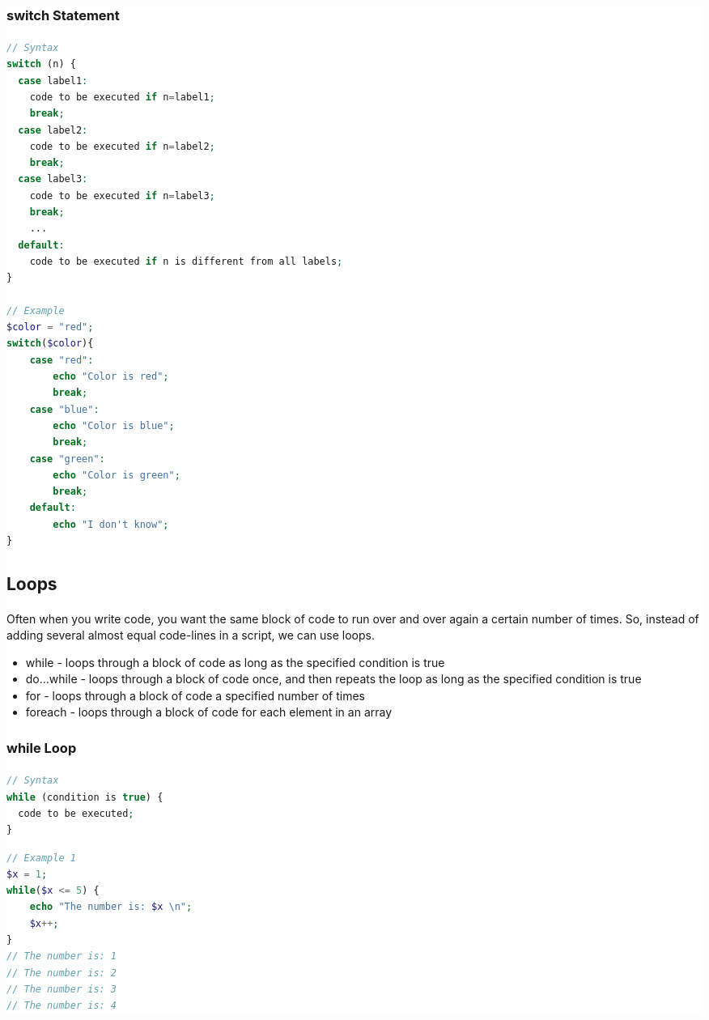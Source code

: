 ### switch Statement
```php
// Syntax
switch (n) {
  case label1:
    code to be executed if n=label1;
    break;
  case label2:
    code to be executed if n=label2;
    break;
  case label3:
    code to be executed if n=label3;
    break;
    ...
  default:
    code to be executed if n is different from all labels;
}

// Example
$color = "red";
switch($color){
    case "red":
        echo "Color is red";
        break;
    case "blue":
        echo "Color is blue";
        break;
    case "green":
        echo "Color is green";
        break;
    default:
        echo "I don't know";
}
```

## Loops
Often when you write code, you want the same block of code to run over and over again a certain number of times. So, instead of adding several almost equal code-lines in a script, we can use loops.

- while - loops through a block of code as long as the specified condition is true
- do...while - loops through a block of code once, and then repeats the loop as long as the specified condition is true
- for - loops through a block of code a specified number of times
- foreach - loops through a block of code for each element in an array

### while Loop
```php
// Syntax
while (condition is true) {
  code to be executed;
}
```
```php
// Example 1
$x = 1;
while($x <= 5) {
    echo "The number is: $x \n";
    $x++;
}
// The number is: 1 
// The number is: 2 
// The number is: 3 
// The number is: 4 
```
